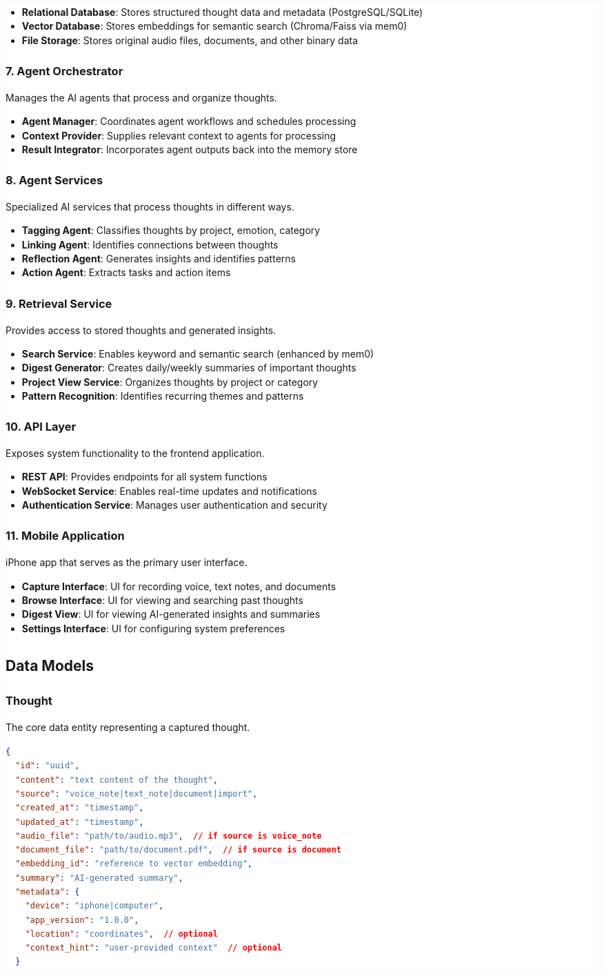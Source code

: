 - **Relational Database**: Stores structured thought data and metadata (PostgreSQL/SQLite)
- **Vector Database**: Stores embeddings for semantic search (Chroma/Faiss via mem0)
- **File Storage**: Stores original audio files, documents, and other binary data

### 7. Agent Orchestrator
Manages the AI agents that process and organize thoughts.

- **Agent Manager**: Coordinates agent workflows and schedules processing
- **Context Provider**: Supplies relevant context to agents for processing
- **Result Integrator**: Incorporates agent outputs back into the memory store

### 8. Agent Services
Specialized AI services that process thoughts in different ways.

- **Tagging Agent**: Classifies thoughts by project, emotion, category
- **Linking Agent**: Identifies connections between thoughts
- **Reflection Agent**: Generates insights and identifies patterns
- **Action Agent**: Extracts tasks and action items

### 9. Retrieval Service
Provides access to stored thoughts and generated insights.

- **Search Service**: Enables keyword and semantic search (enhanced by mem0)
- **Digest Generator**: Creates daily/weekly summaries of important thoughts
- **Project View Service**: Organizes thoughts by project or category
- **Pattern Recognition**: Identifies recurring themes and patterns

### 10. API Layer
Exposes system functionality to the frontend application.

- **REST API**: Provides endpoints for all system functions
- **WebSocket Service**: Enables real-time updates and notifications
- **Authentication Service**: Manages user authentication and security

### 11. Mobile Application
iPhone app that serves as the primary user interface.

- **Capture Interface**: UI for recording voice, text notes, and documents
- **Browse Interface**: UI for viewing and searching past thoughts
- **Digest View**: UI for viewing AI-generated insights and summaries
- **Settings Interface**: UI for configuring system preferences

## Data Models

### Thought
The core data entity representing a captured thought.

```json
{
  "id": "uuid",
  "content": "text content of the thought",
  "source": "voice_note|text_note|document|import",
  "created_at": "timestamp",
  "updated_at": "timestamp",
  "audio_file": "path/to/audio.mp3",  // if source is voice_note
  "document_file": "path/to/document.pdf",  // if source is document
  "embedding_id": "reference to vector embedding",
  "summary": "AI-generated summary",
  "metadata": {
    "device": "iphone|computer",
    "app_version": "1.0.0",
    "location": "coordinates",  // optional
    "context_hint": "user-provided context"  // optional
  }
```